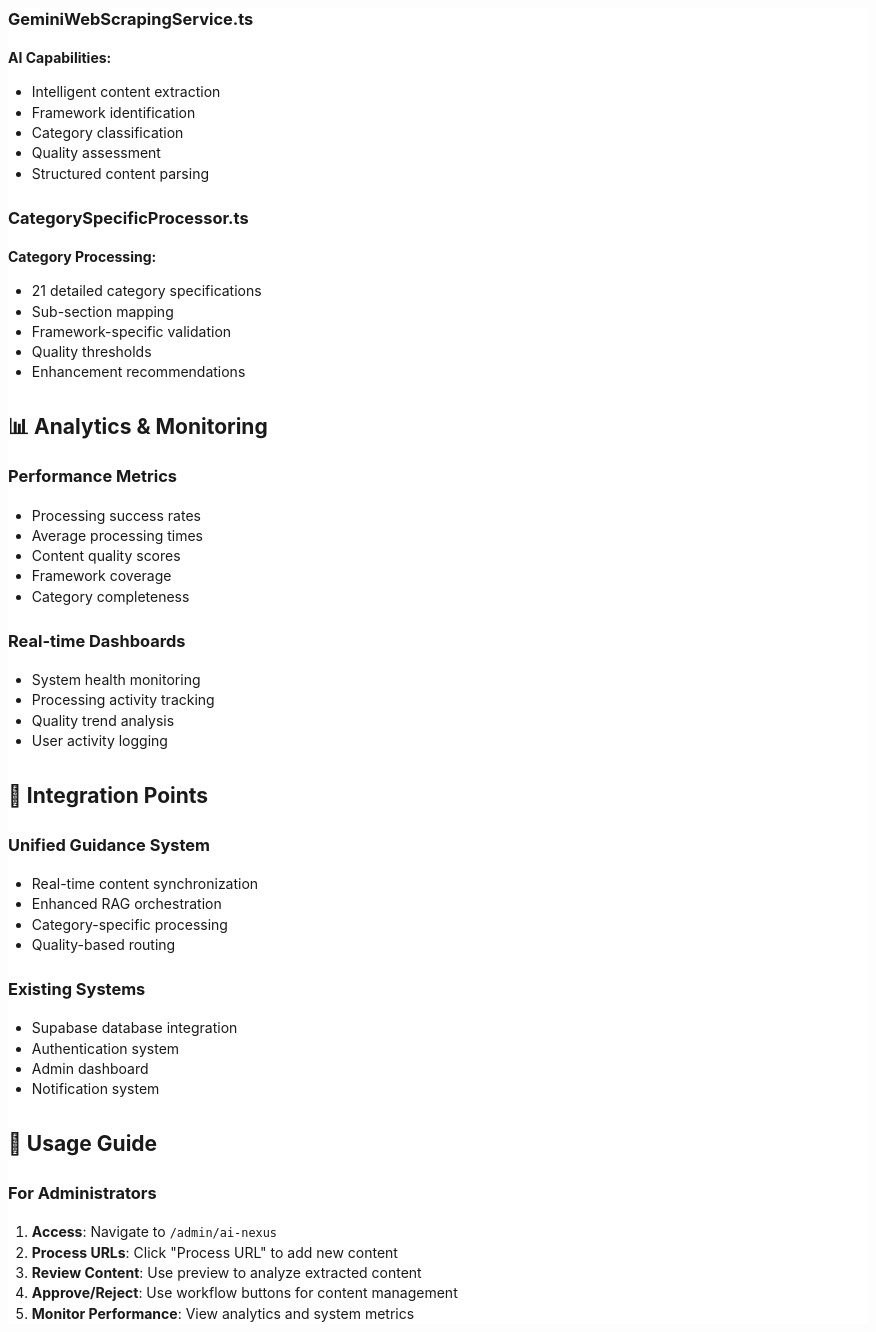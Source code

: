### GeminiWebScrapingService.ts
**AI Capabilities:**
- Intelligent content extraction
- Framework identification
- Category classification
- Quality assessment
- Structured content parsing

### CategorySpecificProcessor.ts
**Category Processing:**
- 21 detailed category specifications
- Sub-section mapping
- Framework-specific validation
- Quality thresholds
- Enhancement recommendations

## 📊 Analytics & Monitoring

### Performance Metrics
- Processing success rates
- Average processing times
- Content quality scores
- Framework coverage
- Category completeness

### Real-time Dashboards
- System health monitoring
- Processing activity tracking
- Quality trend analysis
- User activity logging

## 🔄 Integration Points

### Unified Guidance System
- Real-time content synchronization
- Enhanced RAG orchestration
- Category-specific processing
- Quality-based routing

### Existing Systems
- Supabase database integration
- Authentication system
- Admin dashboard
- Notification system

## 🚀 Usage Guide

### For Administrators
1. **Access**: Navigate to `/admin/ai-nexus`
2. **Process URLs**: Click "Process URL" to add new content
3. **Review Content**: Use preview to analyze extracted content
4. **Approve/Reject**: Use workflow buttons for content management
5. **Monitor Performance**: View analytics and system metrics
